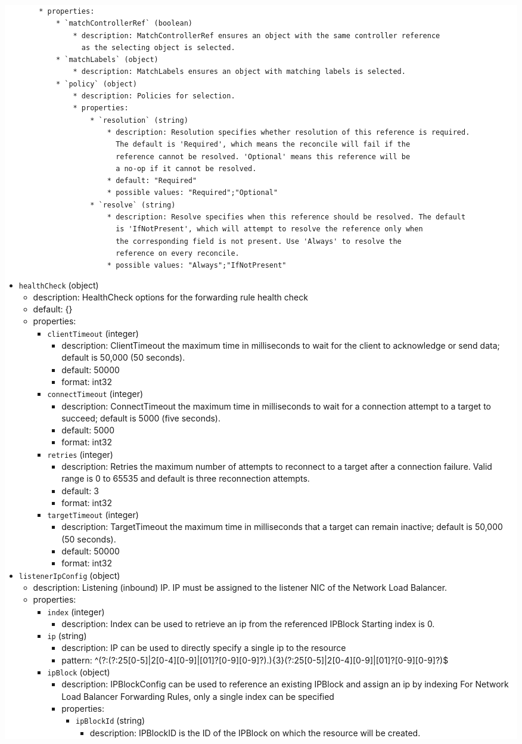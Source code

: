 			* properties:
				* `matchControllerRef` (boolean)
					* description: MatchControllerRef ensures an object with the same controller reference
					  as the selecting object is selected.
				* `matchLabels` (object)
					* description: MatchLabels ensures an object with matching labels is selected.
				* `policy` (object)
					* description: Policies for selection.
					* properties:
						* `resolution` (string)
							* description: Resolution specifies whether resolution of this reference is required.
							  The default is 'Required', which means the reconcile will fail if the
							  reference cannot be resolved. 'Optional' means this reference will be
							  a no-op if it cannot be resolved.
							* default: "Required"
							* possible values: "Required";"Optional"
						* `resolve` (string)
							* description: Resolve specifies when this reference should be resolved. The default
							  is 'IfNotPresent', which will attempt to resolve the reference only when
							  the corresponding field is not present. Use 'Always' to resolve the
							  reference on every reconcile.
							* possible values: "Always";"IfNotPresent"
* `healthCheck` (object)
	* description: HealthCheck options for the forwarding rule health check
	* default: {}
	* properties:
		* `clientTimeout` (integer)
			* description: ClientTimeout the maximum time in milliseconds to wait for the client to acknowledge or send data; default is 50,000 (50 seconds).
			* default: 50000
			* format: int32
		* `connectTimeout` (integer)
			* description: ConnectTimeout the maximum time in milliseconds to wait for a connection attempt to a target to succeed; default is 5000 (five seconds).
			* default: 5000
			* format: int32
		* `retries` (integer)
			* description: Retries the maximum number of attempts to reconnect to a target after a connection failure. Valid range is 0 to 65535 and default is three reconnection attempts.
			* default: 3
			* format: int32
		* `targetTimeout` (integer)
			* description: TargetTimeout the maximum time in milliseconds that a target can remain inactive; default is 50,000 (50 seconds).
			* default: 50000
			* format: int32
* `listenerIpConfig` (object)
	* description: Listening (inbound) IP. IP must be assigned to the listener NIC of the Network Load Balancer.
	* properties:
		* `index` (integer)
			* description: Index can be used to retrieve an ip from the referenced IPBlock
			  Starting index is 0.
		* `ip` (string)
			* description: IP can be used to directly specify a single ip to the resource
			* pattern: ^(?:(?:25[0-5]|2[0-4][0-9]|[01]?[0-9][0-9]?).){3}(?:25[0-5]|2[0-4][0-9]|[01]?[0-9][0-9]?)$
		* `ipBlock` (object)
			* description: IPBlockConfig can be used to reference an existing IPBlock and assign an ip by indexing
			  For Network Load Balancer Forwarding Rules, only a single index can be specified
			* properties:
				* `ipBlockId` (string)
					* description: IPBlockID is the ID of the IPBlock on which the resource will be created.